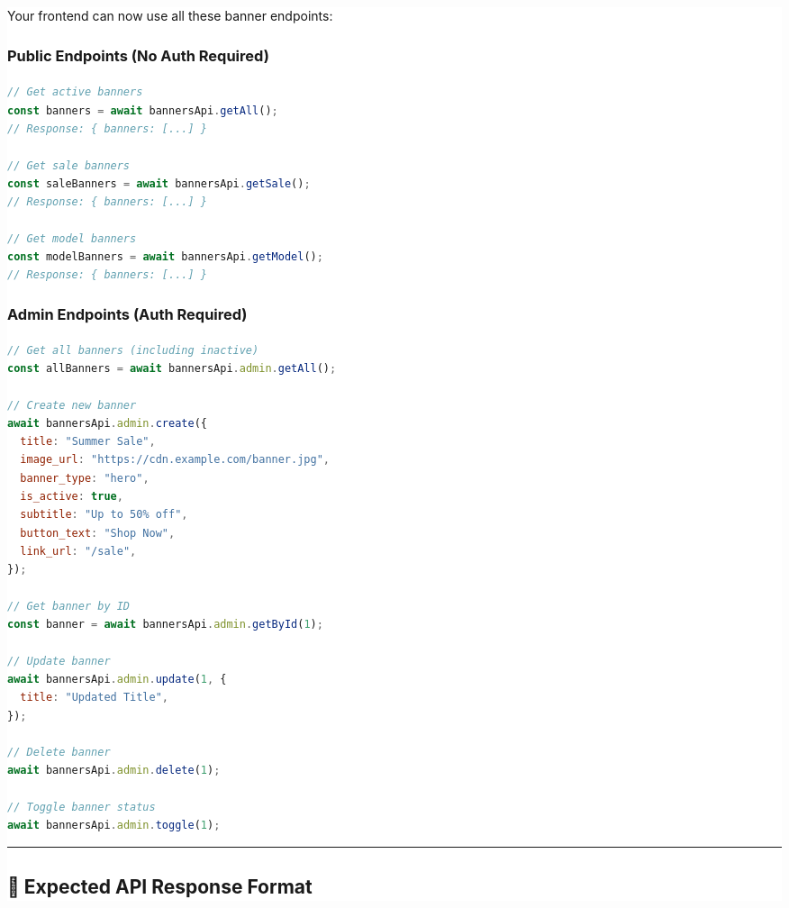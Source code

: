 Your frontend can now use all these banner endpoints:

### Public Endpoints (No Auth Required)

```javascript
// Get active banners
const banners = await bannersApi.getAll();
// Response: { banners: [...] }

// Get sale banners
const saleBanners = await bannersApi.getSale();
// Response: { banners: [...] }

// Get model banners
const modelBanners = await bannersApi.getModel();
// Response: { banners: [...] }
```

### Admin Endpoints (Auth Required)

```javascript
// Get all banners (including inactive)
const allBanners = await bannersApi.admin.getAll();

// Create new banner
await bannersApi.admin.create({
  title: "Summer Sale",
  image_url: "https://cdn.example.com/banner.jpg",
  banner_type: "hero",
  is_active: true,
  subtitle: "Up to 50% off",
  button_text: "Shop Now",
  link_url: "/sale",
});

// Get banner by ID
const banner = await bannersApi.admin.getById(1);

// Update banner
await bannersApi.admin.update(1, {
  title: "Updated Title",
});

// Delete banner
await bannersApi.admin.delete(1);

// Toggle banner status
await bannersApi.admin.toggle(1);
```

---

## 🎯 Expected API Response Format
